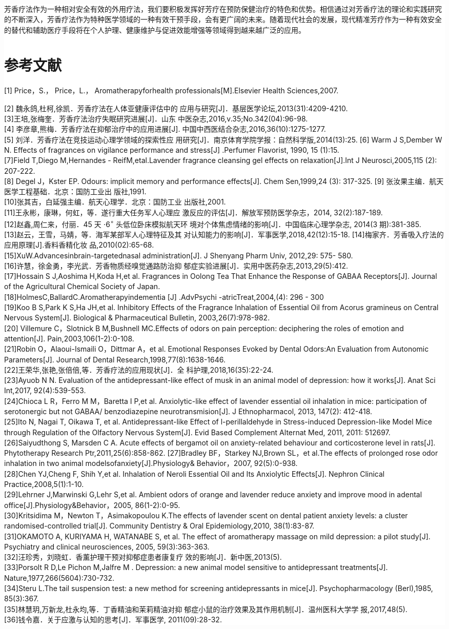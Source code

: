 芳香疗法作为一种相对安全有效的外用疗法，我们要积极发挥好芳疗在预防保健治疗的特色和优势。相信通过对芳香疗法的理论和实践研究的不断深入，芳香疗法作为特种医学领域的一种有效干预手段，会有更广阔的未来。随着现代社会的发展，现代精准芳疗作为一种有效安全的替代和辅助医疗手段将在个人护理、健康维护与促进效能增强等领域得到越来越广泛的应用。

# 参考文献

[1] Price，S.， Price，L.， Aromatherapyforhealth professionals[M].Elsevier Health Sciences,2007.

[2] 魏永鸽,杜柯,徐凯．芳香疗法在人体亚健康评估中的 应用与研究[J]．基层医学论坛,2013(31):4209-4210.   
[3]王培,张梅奎．芳香疗法治疗失眠研究进展[J]．山东 中医杂志,2016,v.35;No.342(04):96-98.   
[4] 李彦章,熊梅．芳香疗法在抑郁治疗中的应用进展[J]. 中国中西医结合杂志,2016,36(10):1275-1277.   
[5] 刘洋．芳香疗法在竞技运动心理学领域的探索性应 用研究[J]．南京体育学院学报：自然科学版,2014(13):25. [6] Warm J S,Dember W N. Effects of fragrances on vigilance performance and stress[J] .Perfumer Flavorist, 1990, 15 (1):15.   
[7]Field T,Diego M,Hernandes - ReifM,etal.Lavender fragrance cleansing gel effects on relaxation[J].Int J Neurosci,2005,115 (2): 207-222.   
[8] Degel J，Kster EP. Odours: implicit memory and performance effects[J]. Chem Sen,1999,24 (3): 317-325. [9] 张汝果主编．航天医学工程基础．北京：国防工业出 版社,1991.   
[10]张其吉，白延强主编．航天心理学．北京：国防工业 出版社,2001.   
[11]王永彬，康琳，何虹，等．遂行重大任务军人心理应 激反应的评估[J]．解放军预防医学杂志，2014, 32(2):187-189.   
[12]赵鑫,周仁来，付丽．45 天 $\cdot 6 ^ { \circ }$ 头低位卧床模拟航天环 境对个体焦虑情绪的影响[J]．中国临床心理学杂志, 2014(3 期):381-385.   
[13]赵云，王雪，马婧，等．海军某部军人心理特征及其 对认知能力的影响[J]．军事医学,2018,42(12):15-18. [14]梅家齐．芳香吸入疗法的应用原理[J].香料香精化妆 品,2010(02):65-68.   
[15]XuW.Advancesinbrain-targetednasal administration[J]. J Shenyang Pharm Univ, 2012,29: 575- 580.   
[16]许慧，徐金勇，李光武．芳香物质经嗅觉通路防治抑 郁症实验进展[J]．实用中医药杂志,2013,29(5):412.   
[17]Hossain S J,Aoshima H,Koda H,et al. Fragrances in Oolong Tea That Enhance the Response of GABAA Receptors[J]. Journal of the Agricultural Chemical Society of Japan.   
[18]HolmesC,BallardC.Aromatherapyindementia [J] .AdvPsychi -atricTreat,2004,(4): 296 - 300   
[19]Koo B S,Park K S,Ha JH,et al. Inhibitory Effects of the Fragrance Inhalation of Essential Oil from Acorus gramineus on Central Nervous System[J]. Biological & Pharmaceutical Bulletin, 2003,26(7):978-982.   
[20] Villemure C，Slotnick B M,Bushnell MC.Effects of odors on pain perception: deciphering the roles of emotion and attention[J]. Pain,2003,106(1-2):0-108.   
[21]Robin O，Alaoui-Ismaili O，Dittmar A，et al. Emotional Responses Evoked by Dental Odors:An Evaluation from Autonomic Parameters[J]. Journal of Dental Research,1998,77(8):1638-1646.   
[22]王荣华,张艳,张倍倍,等．芳香疗法的应用现状[J]．全 科护理,2018,16(35):22-24.   
[23]Ayuob N N. Evaluation of the antidepressant-like effect of musk in an animal model of depression: how it works[J]. Anat Sci Int,2017, 92(4):539-553.   
[24]Chioca L R，Ferro M M，Baretta I P,et al. Anxiolytic-like effect of lavender essential oil inhalation in mice: participation of serotonergic but not GABAA/ benzodiazepine neurotransmision[J]. J Ethnopharmacol, 2013, 147(2): 412-418.   
[25]Ito N, Nagai T, Oikawa T, et al. Antidepressant-like Effect of l-perillaldehyde in Stress-induced Depression-like Model Mice through Regulation of the Olfactory Nervous System[J]. Evid Based Complement Alternat Med, 2011, 2011: 512697.   
[26]Saiyudthong S, Marsden C A. Acute effects of bergamot oil on anxiety-related behaviour and corticosterone level in rats[J]. Phytotherapy Research Ptr,2011,25(6):858-862. [27]Bradley BF，Starkey NJ,Brown SL，et al.The effects of prolonged rose odor inhalation in two animal modelsofanxiety[J].Physiology& Behavior，2007, 92(5):0-938.   
[28]Chen YJ,Cheng F, Shih Y,et al. Inhalation of Neroli Essential Oil and Its Anxiolytic Effects[J]. Nephron Clinical Practice,2008,5(1):1-10.   
[29]Lehrner J,Marwinski G,Lehr S,et al. Ambient odors of orange and lavender reduce anxiety and improve mood in adental office[J].Physiology&Behavior，2005, 86(1-2):0-95.   
[30]Kritsidima M，Newton T，Asimakopoulou K.The effects of lavender scent on dental patient anxiety levels: a cluster randomised-controlled trial[J]. Community Dentistry & Oral Epidemiology,2010, 38(1):83-87.   
[31]OKAMOTO A, KURIYAMA H, WATANABE S, et al. The effect of aromatherapy massage on mild depression: a pilot study[J]. Psychiatry and clinical neurosciences, 2005, 59(3):363-363.   
[32]汪珍秀，刘晓虹．香薰护理干预对抑郁症患者康复疗 效的影响[J]．新中医,2013(5).   
[33]Porsolt R D,Le Pichon M,Jalfre M . Depression: a new animal model sensitive to antidepressant treatments[J]. Nature,1977,266(5604):730-732.   
[34]Steru L.The tail suspension test: a new method for screening antidepressants in mice[J]. Psychopharmacology (Berl),1985, 85(3):367.   
[35]林慧玥,万新龙,杜永均,等．丁香精油和茉莉精油对抑 郁症小鼠的治疗效果及其作用机制[J]．温州医科大学学 报,2017,48(5).   
[36]钱令嘉．关于应激与认知的思考[J]．军事医学, 2011(09):28-32.   